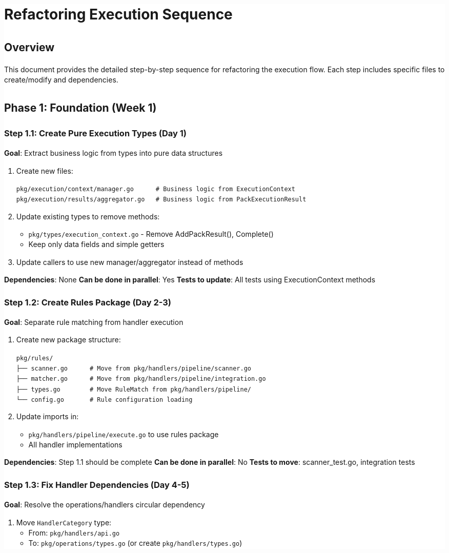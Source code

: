 # Refactoring Execution Sequence

## Overview
This document provides the detailed step-by-step sequence for refactoring the execution flow. Each step includes specific files to create/modify and dependencies.

## Phase 1: Foundation (Week 1)

### Step 1.1: Create Pure Execution Types (Day 1)
**Goal**: Extract business logic from types into pure data structures

1. Create new files:
   ```
   pkg/execution/context/manager.go      # Business logic from ExecutionContext
   pkg/execution/results/aggregator.go   # Business logic from PackExecutionResult
   ```

2. Update existing types to remove methods:
   - `pkg/types/execution_context.go` - Remove AddPackResult(), Complete()
   - Keep only data fields and simple getters

3. Update callers to use new manager/aggregator instead of methods

**Dependencies**: None
**Can be done in parallel**: Yes
**Tests to update**: All tests using ExecutionContext methods

### Step 1.2: Create Rules Package (Day 2-3)
**Goal**: Separate rule matching from handler execution

1. Create new package structure:
   ```
   pkg/rules/
   ├── scanner.go      # Move from pkg/handlers/pipeline/scanner.go
   ├── matcher.go      # Move from pkg/handlers/pipeline/integration.go
   ├── types.go        # Move RuleMatch from pkg/handlers/pipeline/
   └── config.go       # Rule configuration loading
   ```

2. Update imports in:
   - `pkg/handlers/pipeline/execute.go` to use rules package
   - All handler implementations

**Dependencies**: Step 1.1 should be complete
**Can be done in parallel**: No
**Tests to move**: scanner_test.go, integration tests

### Step 1.3: Fix Handler Dependencies (Day 4-5)
**Goal**: Resolve the operations/handlers circular dependency

1. Move `HandlerCategory` type:
   - From: `pkg/handlers/api.go`
   - To: `pkg/operations/types.go` (or create `pkg/handlers/types.go`)
